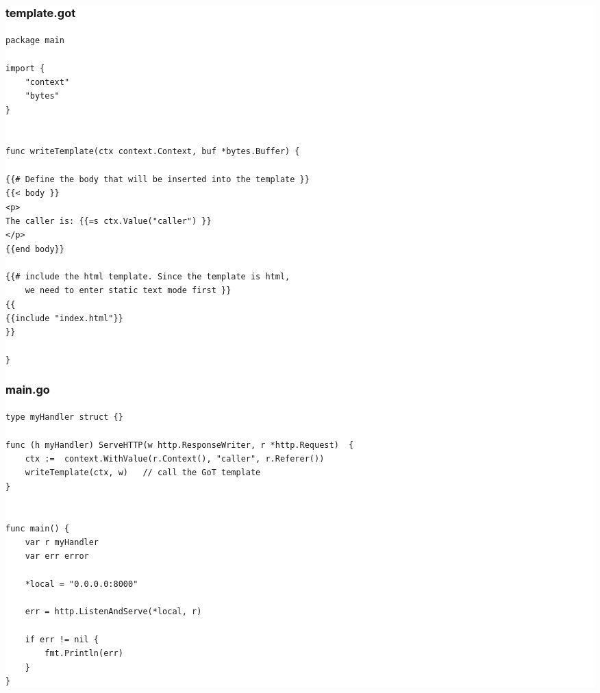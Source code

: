 ### template.got

```
package main

import {
	"context"
	"bytes"
}


func writeTemplate(ctx context.Context, buf *bytes.Buffer) {

{{# Define the body that will be inserted into the template }}
{{< body }}
<p>
The caller is: {{=s ctx.Value("caller") }}
</p>
{{end body}}

{{# include the html template. Since the template is html, 
    we need to enter static text mode first }}
{{ 
{{include "index.html"}}
}}

}
```

### main.go

```html
type myHandler struct {}

func (h myHandler) ServeHTTP(w http.ResponseWriter, r *http.Request)  {
	ctx :=  context.WithValue(r.Context(), "caller", r.Referer())
	writeTemplate(ctx, w)	// call the GoT template
}


func main() {
	var r myHandler
	var err error

	*local = "0.0.0.0:8000"

	err = http.ListenAndServe(*local, r)

	if err != nil {
		fmt.Println(err)
	}
}
```
